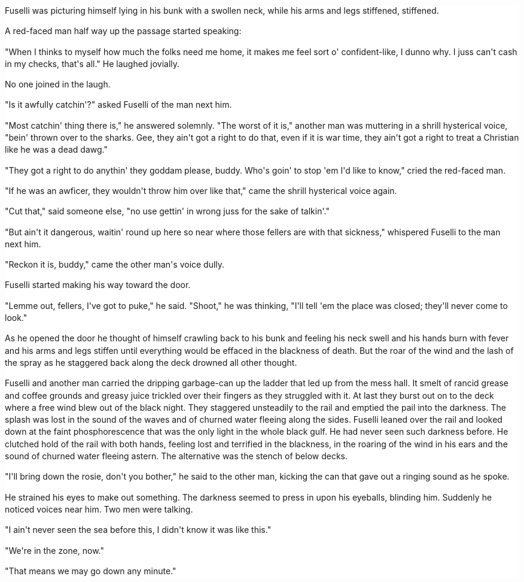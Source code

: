 Fuselli was picturing himself lying in his bunk with a swollen neck, while his arms and legs stiffened, stiffened. 

A red-faced man half way up the passage started speaking: 

"When I thinks to myself how much the folks need me home, it makes me feel sort o' confident-like, I dunno why. I juss can't cash in my checks, that's all." He laughed jovially. 

No one joined in the laugh. 

"Is it awfully catchin'?" asked Fuselli of the man next him. 

"Most catchin' thing there is," he answered solemnly. "The worst of it is," another man was muttering in a shrill hysterical voice, "bein' thrown over to the sharks. Gee, they ain't got a right to do that, even if it is war time, they ain't got a right to treat a Christian like he was a dead dawg." 

"They got a right to do anythin' they goddam please, buddy. Who's goin' to stop 'em I'd like to know," cried the red-faced man. 

"If he was an awficer, they wouldn't throw him over like that," came the shrill hysterical voice again. 

"Cut that," said someone else, "no use gettin' in wrong juss for the sake of talkin'." 

"But ain't it dangerous, waitin' round up here so near where those fellers are with that sickness," whispered Fuselli to the man next him. 

"Reckon it is, buddy," came the other man's voice dully. 

Fuselli started making his way toward the door. 

"Lemme out, fellers, I've got to puke," he said. "Shoot," he was thinking, "I'll tell 'em the place was closed; they'll never come to look." 

As he opened the door he thought of himself crawling back to his bunk and feeling his neck swell and his hands burn with fever and his arms and legs stiffen until everything would be effaced in the blackness of death. But the roar of the wind and the lash of the spray as he staggered back along the deck drowned all other thought. 

Fuselli and another man carried the dripping garbage-can up the ladder that led up from the mess hall. It smelt of rancid grease and coffee grounds and greasy juice trickled over their fingers as they struggled with it. At last they burst out on to the deck where a free wind blew out of the black night. They staggered unsteadily to the rail and emptied the pail into the darkness. The splash was lost in the sound of the waves and of churned water fleeing along the sides. Fuselli leaned over the rail and looked down at the faint phosphorescence that was the only light in the whole black gulf. He had never seen such darkness before. He clutched hold of the rail with both hands, feeling lost and terrified in the blackness, in the roaring of the wind in his ears and the sound of churned water fleeing astern. The alternative was the stench of below decks. 

"I'll bring down the rosie, don't you bother," he said to the other man, kicking the can that gave out a ringing sound as he spoke. 

He strained his eyes to make out something. The darkness seemed to press in upon his eyeballs, blinding him. Suddenly he noticed voices near him. Two men were talking. 

"I ain't never seen the sea before this, I didn't know it was like this." 

"We're in the zone, now." 

"That means we may go down any minute." 
